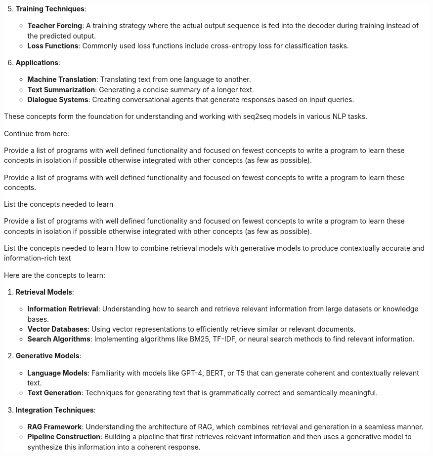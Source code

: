 5. **Training Techniques**:
   - **Teacher Forcing**: A training strategy where the actual output sequence is fed into the decoder during training instead of the predicted output.
   - **Loss Functions**: Commonly used loss functions include cross-entropy loss for classification tasks.

6. **Applications**:
   - **Machine Translation**: Translating text from one language to another.
   - **Text Summarization**: Generating a concise summary of a longer text.
   - **Dialogue Systems**: Creating conversational agents that generate responses based on input queries.

These concepts form the foundation for understanding and working with seq2seq models in various NLP tasks. 

Continue from here:

Provide a list of programs with well defined functionality and focused on fewest concepts to write a program to learn these concepts in isolation if possible otherwise integrated with other concepts (as few as possible).


Provide a list of programs with well defined functionality and focused on fewest concepts to write a program to learn these concepts.

List the concepts needed to learn 

Provide a list of programs with well defined functionality and focused on fewest concepts to write a program to learn these concepts in isolation if possible otherwise integrated with other concepts (as few as possible).




List the concepts needed to learn 
How to combine retrieval models with generative models to produce contextually accurate and information-rich text

Here are the concepts to learn:

1. **Retrieval Models**:
   - **Information Retrieval**: Understanding how to search and retrieve relevant information from large datasets or knowledge bases.
   - **Vector Databases**: Using vector representations to efficiently retrieve similar or relevant documents.
   - **Search Algorithms**: Implementing algorithms like BM25, TF-IDF, or neural search methods to find relevant information.

2. **Generative Models**:
   - **Language Models**: Familiarity with models like GPT-4, BERT, or T5 that can generate coherent and contextually relevant text.
   - **Text Generation**: Techniques for generating text that is grammatically correct and semantically meaningful.

3. **Integration Techniques**:
   - **RAG Framework**: Understanding the architecture of RAG, which combines retrieval and generation in a seamless manner.
   - **Pipeline Construction**: Building a pipeline that first retrieves relevant information and then uses a generative model to synthesize this information into a coherent response.
